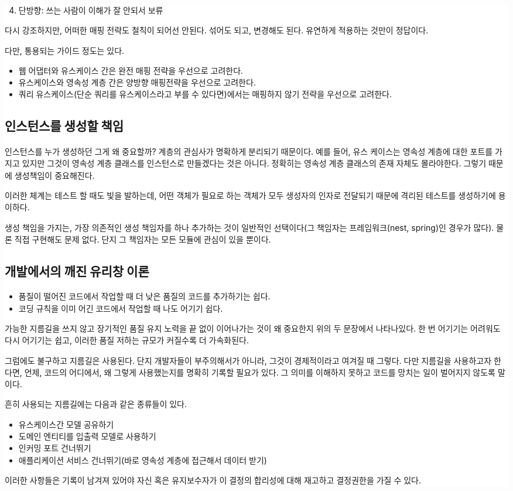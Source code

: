 4. 단방향: 쓰는 사람이 이해가 잘 안되서 보류

다시 강조하지만, 어떠한 매핑 전략도 철칙이 되어선 안된다. 섞어도 되고, 변경해도 된다. 유연하게 적용하는 것만이 정답이다.

다만, 통용되는 가이드 정도는 있다.

- 웹 어댑터와 유스케이스 간은 완전 매핑 전략을 우선으로 고려한다.
- 유스케이스와 영속성 계층 간은 양방향 매핑전략을 우선으로 고려한다.
- 쿼리 유스케이스(단순 쿼리를 유스케이스라고 부를 수 있다면)에서는 매핑하지 않기 전략을 우선으로 고려한다.

## 인스턴스를 생성할 책임

인스턴스를 누가 생성하던 그게 왜 중요할까? 계층의 관심사가 명확하게 분리되기 때문이다. 예를 들어, 유스 케이스는 영속성 계층에 대한 포트를 가지고 있지만 그것이 영속성 계층 클래스를 인스턴스로 만들겠다는 것은 아니다. 정확히는 영속성 계층 클래스의 존재 자체도 몰라야한다. 그렇기 때문에 생성책임이 중요해진다.

이러한 체계는 테스트 할 때도 빛을 발하는데, 어떤 객체가 필요로 하는 객체가 모두 생성자의 인자로 전달되기 때문에 격리된 테스트를 생성하기에 용이하다.

생성 책임을 가지는, 가장 의존적인 생성 책임자를 하나 추가하는 것이 일반적인 선택이다(그 책임자는 프레임워크(nest, spring)인 경우가 많다). 물론 직접 구현해도 문제 없다. 단지 그 책임자는 모든 모듈에 관심이 있을 뿐이다. 

 

## 개발에서의 깨진 유리창 이론

- 품질이 떨어진 코드에서 작업할 때 더 낮은 품질의 코드를 추가하기는 쉽다.
- 코딩 규칙을 이미 어긴 코드에서 작업할 때 나도 어기기 쉽다.

가능한 지름길을 쓰지 않고 장기적인 품질 유지 노력을 끝 없이 이어나가는 것이 왜 중요한지 위의 두 문장에서 나타나있다. 한 번 어기기는 어려워도 다시 어기기는 쉽고, 이러한 품질 저하는 규모가 커질수록 더 가속화된다.

그럼에도 불구하고 지름길은 사용된다. 단지 개발자들이 부주의해서가 아니라, 그것이 경제적이라고 여겨질 때 그렇다. 다만 지름길을 사용하고자 한다면, 언제, 코드의 어디에서, 왜 그렇게 사용했는지를 명확히 기록할 필요가 있다. 그 의미를 이해하지 못하고 코드를 망치는 일이 벌어지지 않도록 말이다. 

흔히 사용되는 지름길에는 다음과 같은 종류들이 있다.

- 유스케이스간 모델 공유하기
- 도메인 엔티티를 입출력 모델로 사용하기
- 인커밍 포트 건너뛰기
- 애플리케이션 서비스 건너뛰기(바로 영속성 계층에 접근해서 데이터 받기)

이러한 사항들은 기록이 남겨져 있어야 자신 혹은 유지보수자가 이 결정의 합리성에 대해 재고하고 결정권한을 가질 수 있다.